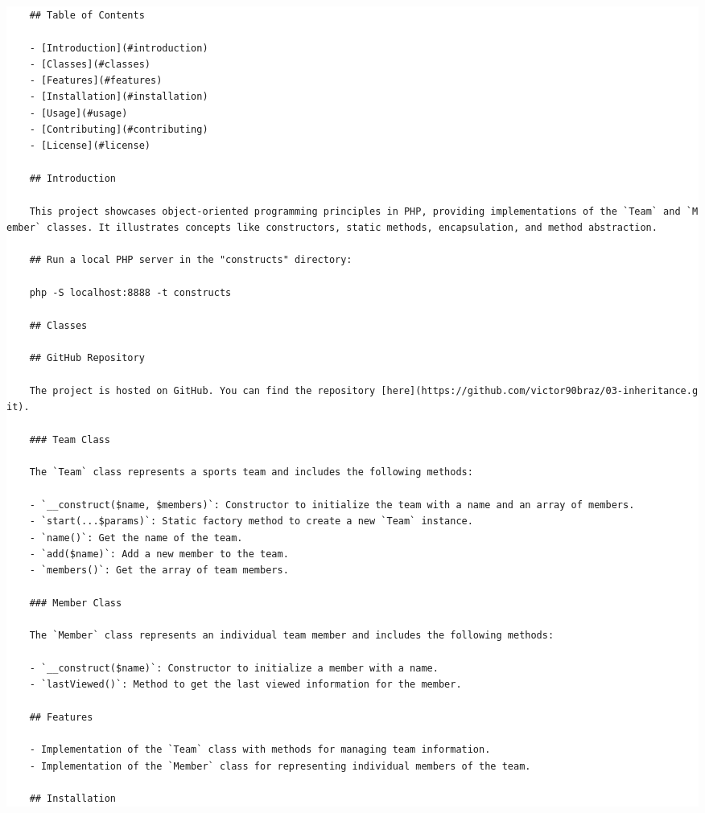        ## Table of Contents

        - [Introduction](#introduction)
        - [Classes](#classes)
        - [Features](#features)
        - [Installation](#installation)
        - [Usage](#usage)
        - [Contributing](#contributing)
        - [License](#license)

        ## Introduction

        This project showcases object-oriented programming principles in PHP, providing implementations of the `Team` and `Member` classes. It illustrates concepts like constructors, static methods, encapsulation, and method abstraction.

        ## Run a local PHP server in the "constructs" directory:

        php -S localhost:8888 -t constructs

        ## Classes

        ## GitHub Repository

        The project is hosted on GitHub. You can find the repository [here](https://github.com/victor90braz/03-inheritance.git).

        ### Team Class

        The `Team` class represents a sports team and includes the following methods:

        - `__construct($name, $members)`: Constructor to initialize the team with a name and an array of members.
        - `start(...$params)`: Static factory method to create a new `Team` instance.
        - `name()`: Get the name of the team.
        - `add($name)`: Add a new member to the team.
        - `members()`: Get the array of team members.

        ### Member Class

        The `Member` class represents an individual team member and includes the following methods:

        - `__construct($name)`: Constructor to initialize a member with a name.
        - `lastViewed()`: Method to get the last viewed information for the member.

        ## Features

        - Implementation of the `Team` class with methods for managing team information.
        - Implementation of the `Member` class for representing individual members of the team.

        ## Installation
